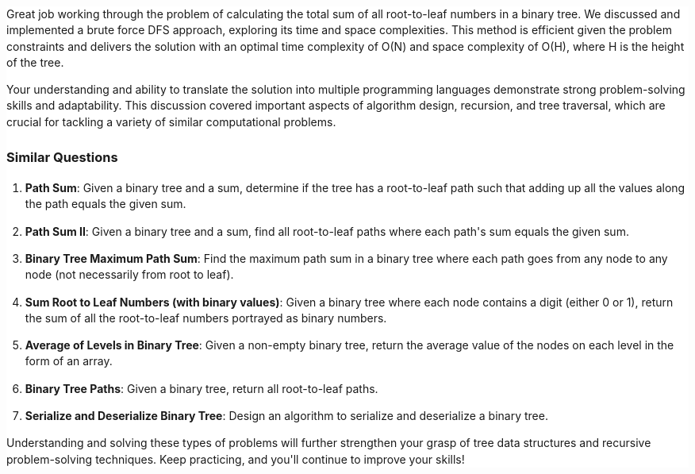 Great job working through the problem of calculating the total sum of all root-to-leaf numbers in a binary tree. We discussed and implemented a brute force DFS approach, exploring its time and space complexities. This method is efficient given the problem constraints and delivers the solution with an optimal time complexity of O(N) and space complexity of O(H), where H is the height of the tree. 

Your understanding and ability to translate the solution into multiple programming languages demonstrate strong problem-solving skills and adaptability. This discussion covered important aspects of algorithm design, recursion, and tree traversal, which are crucial for tackling a variety of similar computational problems.

### Similar Questions

1. **Path Sum**: Given a binary tree and a sum, determine if the tree has a root-to-leaf path such that adding up all the values along the path equals the given sum.

2. **Path Sum II**: Given a binary tree and a sum, find all root-to-leaf paths where each path's sum equals the given sum.

3. **Binary Tree Maximum Path Sum**: Find the maximum path sum in a binary tree where each path goes from any node to any node (not necessarily from root to leaf).

4. **Sum Root to Leaf Numbers (with binary values)**: Given a binary tree where each node contains a digit (either 0 or 1), return the sum of all the root-to-leaf numbers portrayed as binary numbers.

5. **Average of Levels in Binary Tree**: Given a non-empty binary tree, return the average value of the nodes on each level in the form of an array.

6. **Binary Tree Paths**: Given a binary tree, return all root-to-leaf paths.

7. **Serialize and Deserialize Binary Tree**: Design an algorithm to serialize and deserialize a binary tree.

Understanding and solving these types of problems will further strengthen your grasp of tree data structures and recursive problem-solving techniques. Keep practicing, and you'll continue to improve your skills!